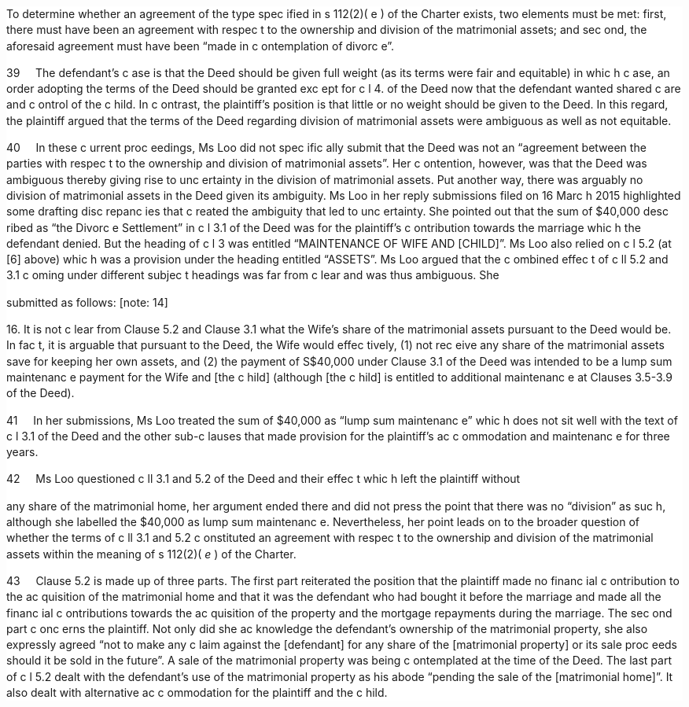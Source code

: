  To determine whether an agreement of the type spec ified in s 112(2)( e ) of the Charter exists, two elements must be met: first, there must have been an agreement with respec t to the ownership and division of the matrimonial assets; and sec ond, the aforesaid agreement must have been “made in c ontemplation of divorc e”. 

39     The defendant’s c ase is that the Deed should be given full weight (as its terms were fair and equitable) in whic h c ase, an order adopting the terms of the Deed should be granted exc ept for c l 4. of the Deed now that the defendant wanted shared c are and c ontrol of the c hild. In c ontrast, the plaintiff’s position is that little or no weight should be given to the Deed. In this regard, the plaintiff argued that the terms of the Deed regarding division of matrimonial assets were ambiguous as well as not equitable. 

40     In these c urrent proc eedings, Ms Loo did not spec ific ally submit that the Deed was not an “agreement between the parties with respec t to the ownership and division of matrimonial assets”. Her c ontention, however, was that the Deed was ambiguous thereby giving rise to unc ertainty in the division of matrimonial assets. Put another way, there was arguably no division of matrimonial assets in the Deed given its ambiguity. Ms Loo in her reply submissions filed on 16 Marc h 2015 highlighted some drafting disc repanc ies that c reated the ambiguity that led to unc ertainty. She pointed out that the sum of $40,000 desc ribed as “the Divorc e Settlement” in c l 3.1 of the Deed was for the plaintiff’s c ontribution towards the marriage whic h the defendant denied. But the heading of c l 3 was entitled “MAINTENANCE OF WIFE AND [CHILD]”. Ms Loo also relied on c l 5.2 (at [6] above) whic h was a provision under the heading entitled “ASSETS”. Ms Loo argued that the c ombined effec t of c ll 5.2 and 3.1 c oming under different subjec t headings was far from c lear and was thus ambiguous. She 

submitted as follows: [note: 14] 

16\. It is not c lear from Clause 5.2 and Clause 3.1 what the Wife’s share of the matrimonial assets pursuant to the Deed would be. In fac t, it is arguable that pursuant to the Deed, the Wife would effec tively, (1) not rec eive any share of the matrimonial assets save for keeping her own assets, and (2) the payment of S$40,000 under Clause 3.1 of the Deed was intended to be a lump sum maintenanc e payment for the Wife and [the c hild] (although [the c hild] is entitled to additional maintenanc e at Clauses 3.5-3.9 of the Deed). 

41     In her submissions, Ms Loo treated the sum of $40,000 as “lump sum maintenanc e” whic h does not sit well with the text of c l 3.1 of the Deed and the other sub-c lauses that made provision for the plaintiff’s ac c ommodation and maintenanc e for three years. 

42     Ms Loo questioned c ll 3.1 and 5.2 of the Deed and their effec t whic h left the plaintiff without 


any share of the matrimonial home, her argument ended there and did not press the point that there was no “division” as suc h, although she labelled the $40,000 as lump sum maintenanc e. Nevertheless, her point leads on to the broader question of whether the terms of c ll 3.1 and 5.2 c onstituted an agreement with respec t to the ownership and division of the matrimonial assets within the meaning of s 112(2)( _e_ ) of the Charter. 

43     Clause 5.2 is made up of three parts. The first part reiterated the position that the plaintiff made no financ ial c ontribution to the ac quisition of the matrimonial home and that it was the defendant who had bought it before the marriage and made all the financ ial c ontributions towards the ac quisition of the property and the mortgage repayments during the marriage. The sec ond part c onc erns the plaintiff. Not only did she ac knowledge the defendant’s ownership of the matrimonial property, she also expressly agreed “not to make any c laim against the [defendant] for any share of the [matrimonial property] or its sale proc eeds should it be sold in the future”. A sale of the matrimonial property was being c ontemplated at the time of the Deed. The last part of c l 5.2 dealt with the defendant’s use of the matrimonial property as his abode “pending the sale of the [matrimonial home]”. It also dealt with alternative ac c ommodation for the plaintiff and the c hild. 
